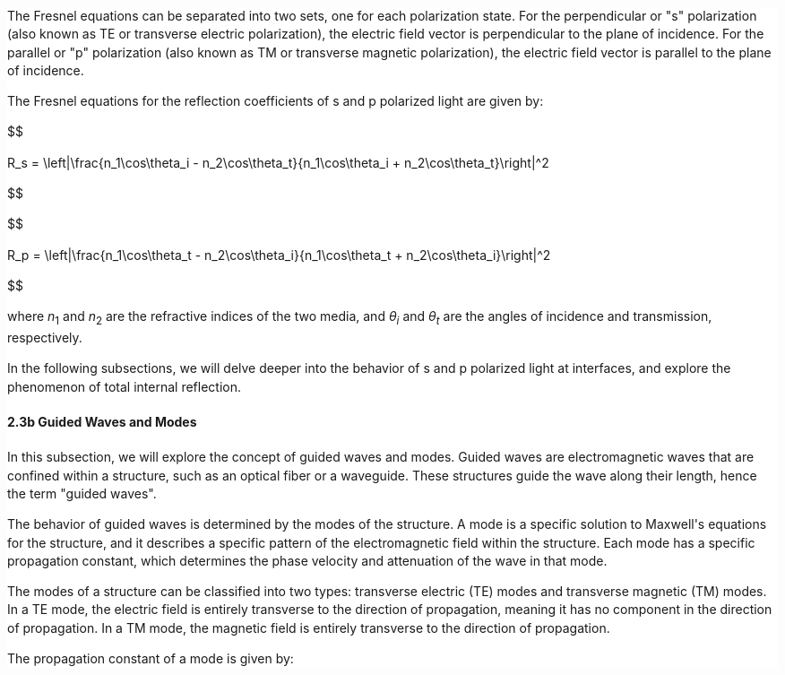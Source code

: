 

The Fresnel equations can be separated into two sets, one for each polarization state. For the perpendicular or "s" polarization (also known as TE or transverse electric polarization), the electric field vector is perpendicular to the plane of incidence. For the parallel or "p" polarization (also known as TM or transverse magnetic polarization), the electric field vector is parallel to the plane of incidence.



The Fresnel equations for the reflection coefficients of s and p polarized light are given by:



$$

R_s = \left|\frac{n_1\cos\theta_i - n_2\cos\theta_t}{n_1\cos\theta_i + n_2\cos\theta_t}\right|^2

$$



$$

R_p = \left|\frac{n_1\cos\theta_t - n_2\cos\theta_i}{n_1\cos\theta_t + n_2\cos\theta_i}\right|^2

$$



where $n_1$ and $n_2$ are the refractive indices of the two media, and $\theta_i$ and $\theta_t$ are the angles of incidence and transmission, respectively.



In the following subsections, we will delve deeper into the behavior of s and p polarized light at interfaces, and explore the phenomenon of total internal reflection.



#### 2.3b Guided Waves and Modes



In this subsection, we will explore the concept of guided waves and modes. Guided waves are electromagnetic waves that are confined within a structure, such as an optical fiber or a waveguide. These structures guide the wave along their length, hence the term "guided waves". 



The behavior of guided waves is determined by the modes of the structure. A mode is a specific solution to Maxwell's equations for the structure, and it describes a specific pattern of the electromagnetic field within the structure. Each mode has a specific propagation constant, which determines the phase velocity and attenuation of the wave in that mode.



The modes of a structure can be classified into two types: transverse electric (TE) modes and transverse magnetic (TM) modes. In a TE mode, the electric field is entirely transverse to the direction of propagation, meaning it has no component in the direction of propagation. In a TM mode, the magnetic field is entirely transverse to the direction of propagation.



The propagation constant of a mode is given by:


